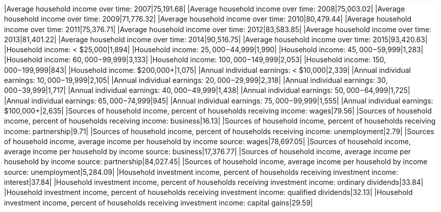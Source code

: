 |Average household income over time: 2007|75,191.68|
|Average household income over time: 2008|75,003.02|
|Average household income over time: 2009|71,776.32|
|Average household income over time: 2010|80,479.44|
|Average household income over time: 2011|75,376.71|
|Average household income over time: 2012|83,583.85|
|Average household income over time: 2013|81,401.22|
|Average household income over time: 2014|90,516.75|
|Average household income over time: 2015|93,420.63|
|Household income: < $25,000|1,894|
|Household income: $25,000-$44,999|1,990|
|Household income: $45,000-$59,999|1,283|
|Household income: $60,000-$99,999|3,133|
|Household income: $100,000-$149,999|2,053|
|Household income: $150,000-$199,999|843|
|Household income: $200,000+|1,075|
|Annual individual earnings: < $10,000|2,339|
|Annual individual earnings: $10,000-$19,999|2,105|
|Annual individual earnings: $20,000-$29,999|2,318|
|Annual individual earnings: $30,000-$39,999|1,717|
|Annual individual earnings: $40,000-$49,999|1,438|
|Annual individual earnings: $50,000-$64,999|1,725|
|Annual individual earnings: $65,000-$74,999|945|
|Annual individual earnings: $75,000-$99,999|1,555|
|Annual individual earnings: $100,000+|2,635|
|Sources of household income, percent of households receiving income: wages|79.56|
|Sources of household income, percent of households receiving income: business|16.13|
|Sources of household income, percent of households receiving income: partnership|9.71|
|Sources of household income, percent of households receiving income: unemployment|2.79|
|Sources of household income, average income per household by income source: wages|78,697.05|
|Sources of household income, average income per household by income source: business|17,376.77|
|Sources of household income, average income per household by income source: partnership|84,027.45|
|Sources of household income, average income per household by income source: unemployment|5,284.09|
|Household investment income, percent of households receiving investment income: interest|37.84|
|Household investment income, percent of households receiving investment income: ordinary dividends|33.84|
|Household investment income, percent of households receiving investment income: qualified dividends|32.13|
|Household investment income, percent of households receiving investment income: capital gains|29.59|